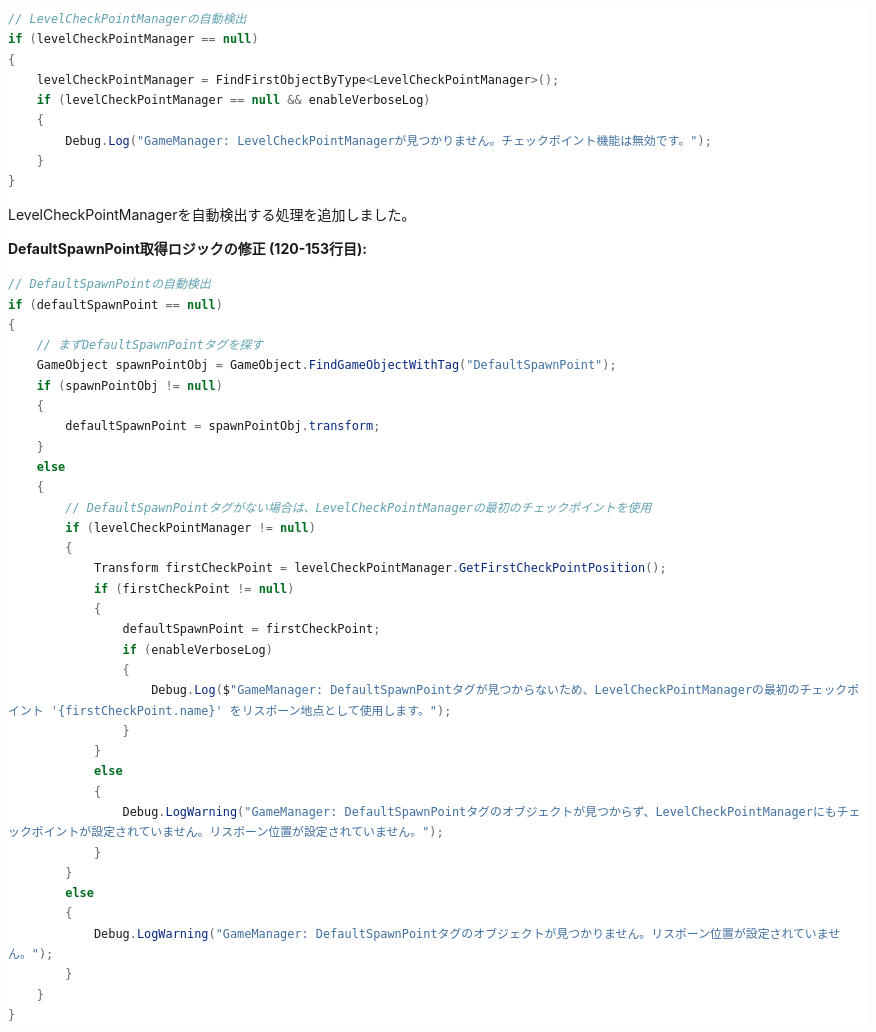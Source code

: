 ```csharp
// LevelCheckPointManagerの自動検出
if (levelCheckPointManager == null)
{
    levelCheckPointManager = FindFirstObjectByType<LevelCheckPointManager>();
    if (levelCheckPointManager == null && enableVerboseLog)
    {
        Debug.Log("GameManager: LevelCheckPointManagerが見つかりません。チェックポイント機能は無効です。");
    }
}
```

LevelCheckPointManagerを自動検出する処理を追加しました。

**DefaultSpawnPoint取得ロジックの修正 (120-153行目):**

```csharp
// DefaultSpawnPointの自動検出
if (defaultSpawnPoint == null)
{
    // まずDefaultSpawnPointタグを探す
    GameObject spawnPointObj = GameObject.FindGameObjectWithTag("DefaultSpawnPoint");
    if (spawnPointObj != null)
    {
        defaultSpawnPoint = spawnPointObj.transform;
    }
    else
    {
        // DefaultSpawnPointタグがない場合は、LevelCheckPointManagerの最初のチェックポイントを使用
        if (levelCheckPointManager != null)
        {
            Transform firstCheckPoint = levelCheckPointManager.GetFirstCheckPointPosition();
            if (firstCheckPoint != null)
            {
                defaultSpawnPoint = firstCheckPoint;
                if (enableVerboseLog)
                {
                    Debug.Log($"GameManager: DefaultSpawnPointタグが見つからないため、LevelCheckPointManagerの最初のチェックポイント '{firstCheckPoint.name}' をリスポーン地点として使用します。");
                }
            }
            else
            {
                Debug.LogWarning("GameManager: DefaultSpawnPointタグのオブジェクトが見つからず、LevelCheckPointManagerにもチェックポイントが設定されていません。リスポーン位置が設定されていません。");
            }
        }
        else
        {
            Debug.LogWarning("GameManager: DefaultSpawnPointタグのオブジェクトが見つかりません。リスポーン位置が設定されていません。");
        }
    }
}
```
